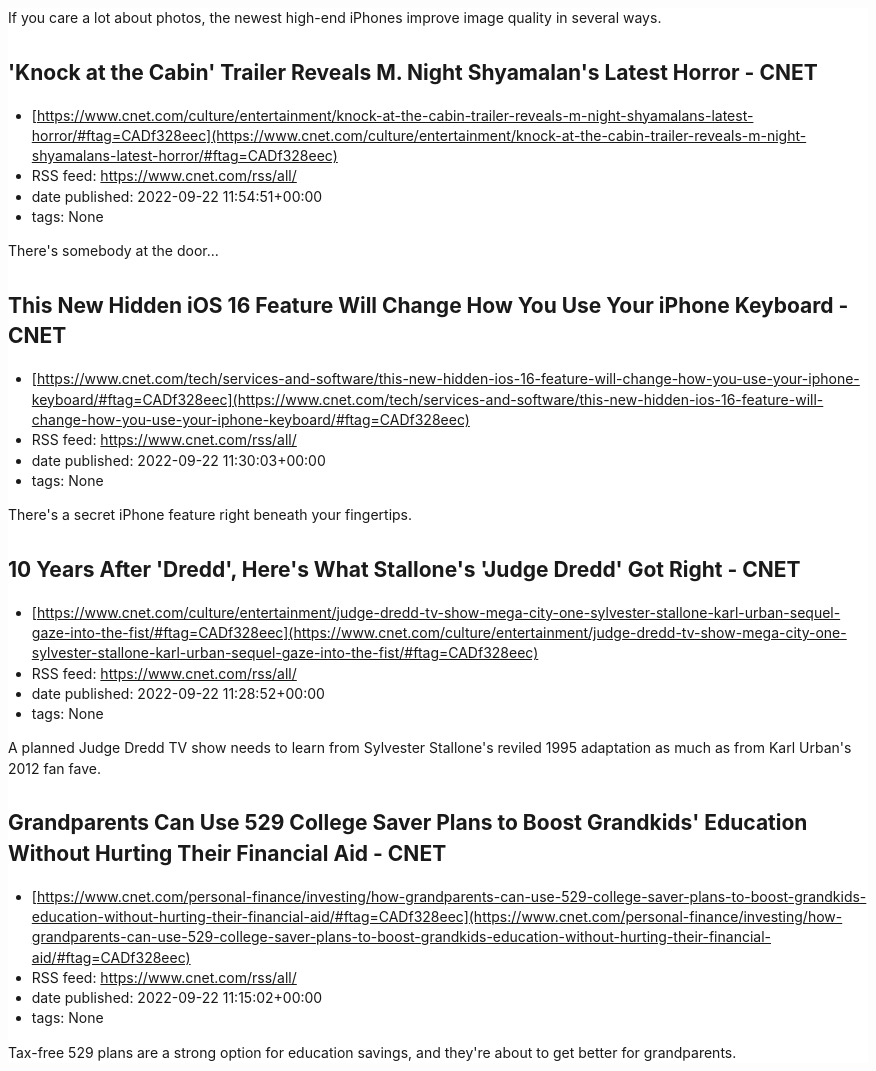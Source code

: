 If you care a lot about photos, the newest high-end iPhones improve image quality in several ways.

## 'Knock at the Cabin' Trailer Reveals M. Night Shyamalan's Latest Horror     - CNET
 - [https://www.cnet.com/culture/entertainment/knock-at-the-cabin-trailer-reveals-m-night-shyamalans-latest-horror/#ftag=CADf328eec](https://www.cnet.com/culture/entertainment/knock-at-the-cabin-trailer-reveals-m-night-shyamalans-latest-horror/#ftag=CADf328eec)
 - RSS feed: https://www.cnet.com/rss/all/
 - date published: 2022-09-22 11:54:51+00:00
 - tags: None

There's somebody at the door...

## This New Hidden iOS 16 Feature Will Change How You Use Your iPhone Keyboard     - CNET
 - [https://www.cnet.com/tech/services-and-software/this-new-hidden-ios-16-feature-will-change-how-you-use-your-iphone-keyboard/#ftag=CADf328eec](https://www.cnet.com/tech/services-and-software/this-new-hidden-ios-16-feature-will-change-how-you-use-your-iphone-keyboard/#ftag=CADf328eec)
 - RSS feed: https://www.cnet.com/rss/all/
 - date published: 2022-09-22 11:30:03+00:00
 - tags: None

There's a secret iPhone feature right beneath your fingertips.

## 10 Years After 'Dredd', Here's What Stallone's 'Judge Dredd' Got Right     - CNET
 - [https://www.cnet.com/culture/entertainment/judge-dredd-tv-show-mega-city-one-sylvester-stallone-karl-urban-sequel-gaze-into-the-fist/#ftag=CADf328eec](https://www.cnet.com/culture/entertainment/judge-dredd-tv-show-mega-city-one-sylvester-stallone-karl-urban-sequel-gaze-into-the-fist/#ftag=CADf328eec)
 - RSS feed: https://www.cnet.com/rss/all/
 - date published: 2022-09-22 11:28:52+00:00
 - tags: None

A planned Judge Dredd TV show needs to learn from Sylvester Stallone's reviled 1995 adaptation as much as from Karl Urban's 2012 fan fave.

## Grandparents Can Use 529 College Saver Plans to Boost Grandkids' Education Without Hurting Their Financial Aid     - CNET
 - [https://www.cnet.com/personal-finance/investing/how-grandparents-can-use-529-college-saver-plans-to-boost-grandkids-education-without-hurting-their-financial-aid/#ftag=CADf328eec](https://www.cnet.com/personal-finance/investing/how-grandparents-can-use-529-college-saver-plans-to-boost-grandkids-education-without-hurting-their-financial-aid/#ftag=CADf328eec)
 - RSS feed: https://www.cnet.com/rss/all/
 - date published: 2022-09-22 11:15:02+00:00
 - tags: None

Tax-free 529 plans are a strong option for education savings, and they're about to get better for grandparents.
